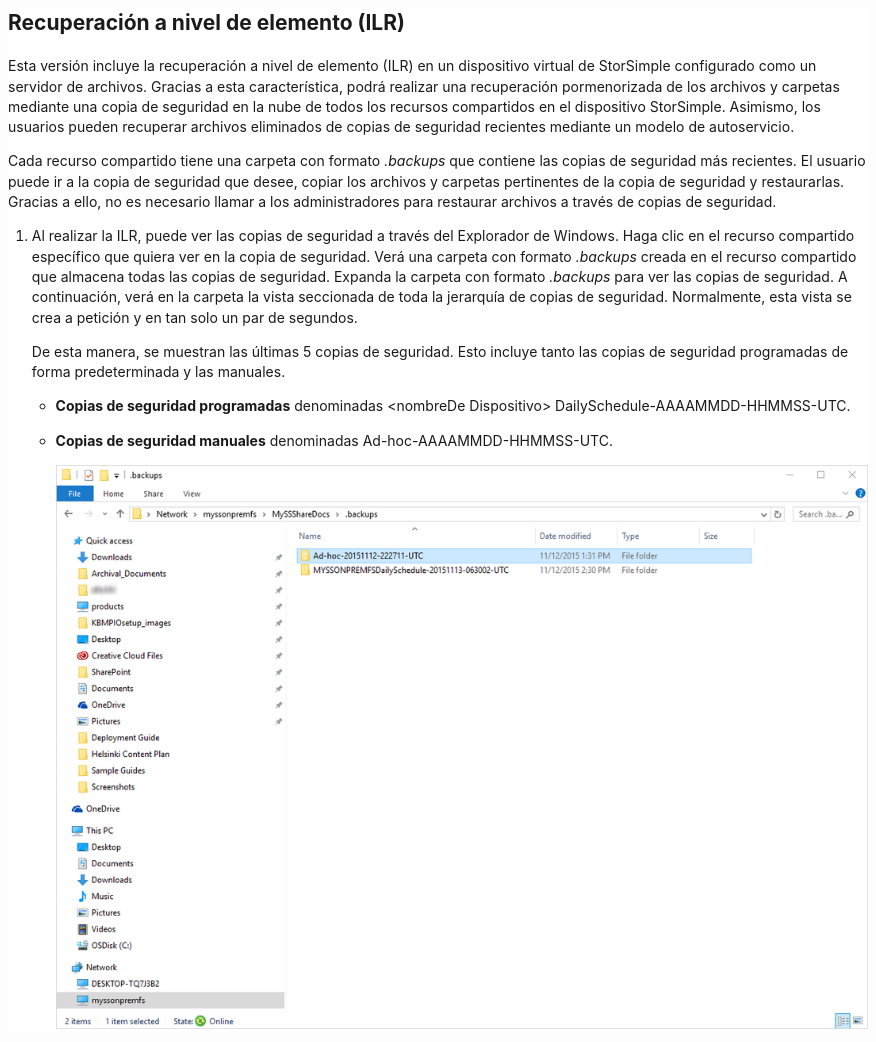 ## Recuperación a nivel de elemento (ILR)

Esta versión incluye la recuperación a nivel de elemento (ILR) en un dispositivo virtual de StorSimple configurado como un servidor de archivos. Gracias a esta característica, podrá realizar una recuperación pormenorizada de los archivos y carpetas mediante una copia de seguridad en la nube de todos los recursos compartidos en el dispositivo StorSimple. Asimismo, los usuarios pueden recuperar archivos eliminados de copias de seguridad recientes mediante un modelo de autoservicio.

Cada recurso compartido tiene una carpeta con formato *.backups* que contiene las copias de seguridad más recientes. El usuario puede ir a la copia de seguridad que desee, copiar los archivos y carpetas pertinentes de la copia de seguridad y restaurarlas. Gracias a ello, no es necesario llamar a los administradores para restaurar archivos a través de copias de seguridad.

1.  Al realizar la ILR, puede ver las copias de seguridad a través del Explorador de Windows. Haga clic en el recurso compartido específico que quiera ver en la copia de seguridad. Verá una carpeta con formato *.backups* creada en el recurso compartido que almacena todas las copias de seguridad. Expanda la carpeta con formato *.backups* para ver las copias de seguridad. A continuación, verá en la carpeta la vista seccionada de toda la jerarquía de copias de seguridad. Normalmente, esta vista se crea a petición y en tan solo un par de segundos.

	De esta manera, se muestran las últimas 5 copias de seguridad. Esto incluye tanto las copias de seguridad programadas de forma predeterminada y las manuales.

	
	-   **Copias de seguridad programadas** denominadas &lt;nombreDe Dispositivo&gt; DailySchedule-AAAAMMDD-HHMMSS-UTC.

	-   **Copias de seguridad manuales** denominadas Ad-hoc-AAAAMMDD-HHMMSS-UTC.
	
		![](./media/storsimple-ova-restore/image14.png)

